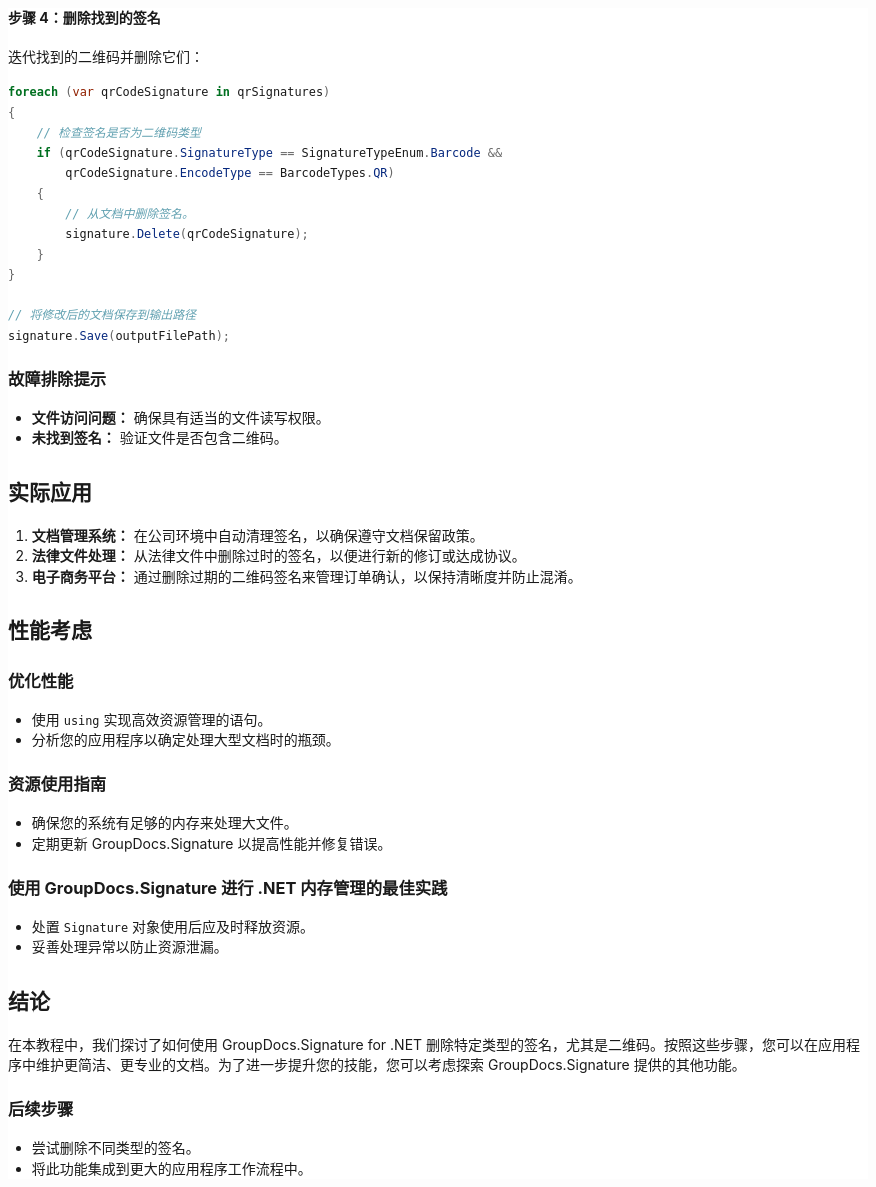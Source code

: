 #### 步骤 4：删除找到的签名
迭代找到的二维码并删除它们：

```csharp
foreach (var qrCodeSignature in qrSignatures)
{
    // 检查签名是否为二维码类型
    if (qrCodeSignature.SignatureType == SignatureTypeEnum.Barcode && 
        qrCodeSignature.EncodeType == BarcodeTypes.QR)
    {
        // 从文档中删除签名。
        signature.Delete(qrCodeSignature);
    }
}

// 将修改后的文档保存到输出路径
signature.Save(outputFilePath);
```

### 故障排除提示
- **文件访问问题：** 确保具有适当的文件读写权限。
- **未找到签名：** 验证文件是否包含二维码。

## 实际应用
1. **文档管理系统：**
   在公司环境中自动清理签名，以确保遵守文档保留政策。
2. **法律文件处理：**
   从法律文件中删除过时的签名，以便进行新的修订或达成协议。
3. **电子商务平台：**
   通过删除过期的二维码签名来管理订单确认，以保持清晰度并防止混淆。

## 性能考虑
### 优化性能
- 使用 `using` 实现高效资源管理的语句。
- 分析您的应用程序以确定处理大型文档时的瓶颈。

### 资源使用指南
- 确保您的系统有足够的内存来处理大文件。
- 定期更新 GroupDocs.Signature 以提高性能并修复错误。

### 使用 GroupDocs.Signature 进行 .NET 内存管理的最佳实践
- 处置 `Signature` 对象使用后应及时释放资源。
- 妥善处理异常以防止资源泄漏。

## 结论
在本教程中，我们探讨了如何使用 GroupDocs.Signature for .NET 删除特定类型的签名，尤其是二维码。按照这些步骤，您可以在应用程序中维护更简洁、更专业的文档。为了进一步提升您的技能，您可以考虑探索 GroupDocs.Signature 提供的其他功能。

### 后续步骤
- 尝试删除不同类型的签名。
- 将此功能集成到更大的应用程序工作流程中。
